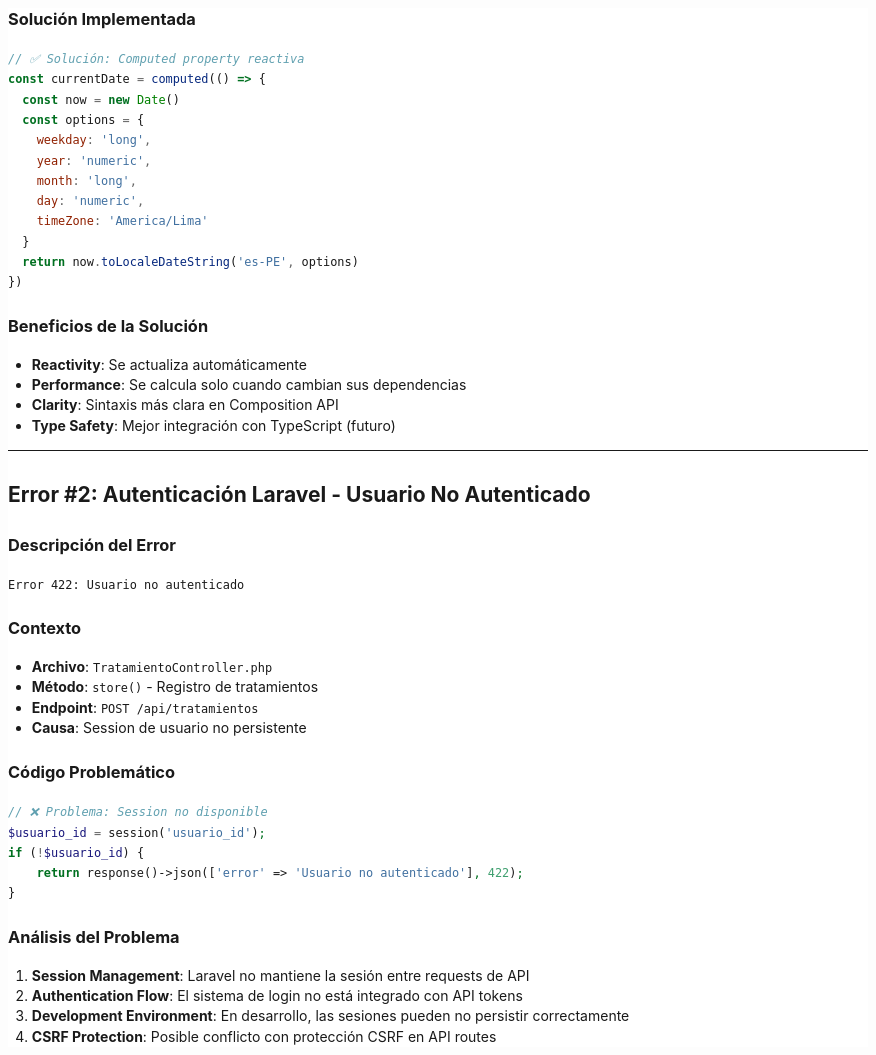 ### Solución Implementada
```javascript
// ✅ Solución: Computed property reactiva
const currentDate = computed(() => {
  const now = new Date()
  const options = { 
    weekday: 'long', 
    year: 'numeric', 
    month: 'long', 
    day: 'numeric',
    timeZone: 'America/Lima'
  }
  return now.toLocaleDateString('es-PE', options)
})
```

### Beneficios de la Solución
- **Reactivity**: Se actualiza automáticamente
- **Performance**: Se calcula solo cuando cambian sus dependencias
- **Clarity**: Sintaxis más clara en Composition API
- **Type Safety**: Mejor integración con TypeScript (futuro)

---

## Error #2: Autenticación Laravel - Usuario No Autenticado

### Descripción del Error
```
Error 422: Usuario no autenticado
```

### Contexto
- **Archivo**: `TratamientoController.php`
- **Método**: `store()` - Registro de tratamientos
- **Endpoint**: `POST /api/tratamientos`
- **Causa**: Session de usuario no persistente

### Código Problemático
```php
// ❌ Problema: Session no disponible
$usuario_id = session('usuario_id');
if (!$usuario_id) {
    return response()->json(['error' => 'Usuario no autenticado'], 422);
}
```

### Análisis del Problema
1. **Session Management**: Laravel no mantiene la sesión entre requests de API
2. **Authentication Flow**: El sistema de login no está integrado con API tokens
3. **Development Environment**: En desarrollo, las sesiones pueden no persistir correctamente
4. **CSRF Protection**: Posible conflicto con protección CSRF en API routes
